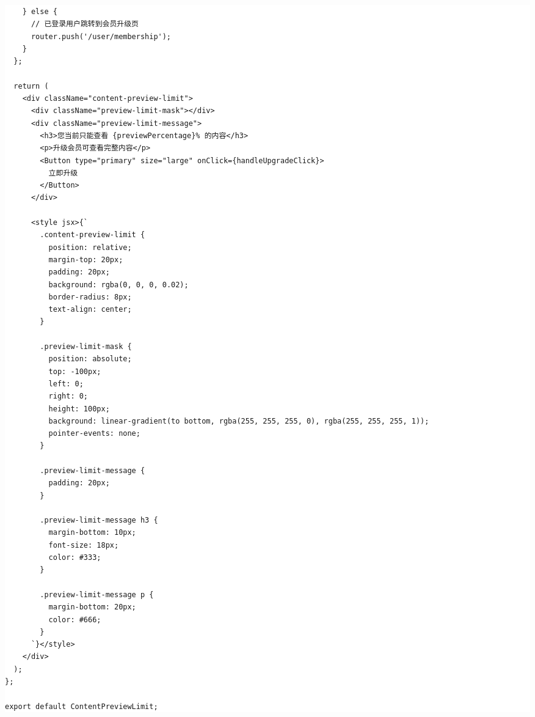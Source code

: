 ```tsx
    } else {
      // 已登录用户跳转到会员升级页
      router.push('/user/membership');
    }
  };

  return (
    <div className="content-preview-limit">
      <div className="preview-limit-mask"></div>
      <div className="preview-limit-message">
        <h3>您当前只能查看 {previewPercentage}% 的内容</h3>
        <p>升级会员可查看完整内容</p>
        <Button type="primary" size="large" onClick={handleUpgradeClick}>
          立即升级
        </Button>
      </div>

      <style jsx>{`
        .content-preview-limit {
          position: relative;
          margin-top: 20px;
          padding: 20px;
          background: rgba(0, 0, 0, 0.02);
          border-radius: 8px;
          text-align: center;
        }

        .preview-limit-mask {
          position: absolute;
          top: -100px;
          left: 0;
          right: 0;
          height: 100px;
          background: linear-gradient(to bottom, rgba(255, 255, 255, 0), rgba(255, 255, 255, 1));
          pointer-events: none;
        }

        .preview-limit-message {
          padding: 20px;
        }

        .preview-limit-message h3 {
          margin-bottom: 10px;
          font-size: 18px;
          color: #333;
        }

        .preview-limit-message p {
          margin-bottom: 20px;
          color: #666;
        }
      `}</style>
    </div>
  );
};

export default ContentPreviewLimit;
```
